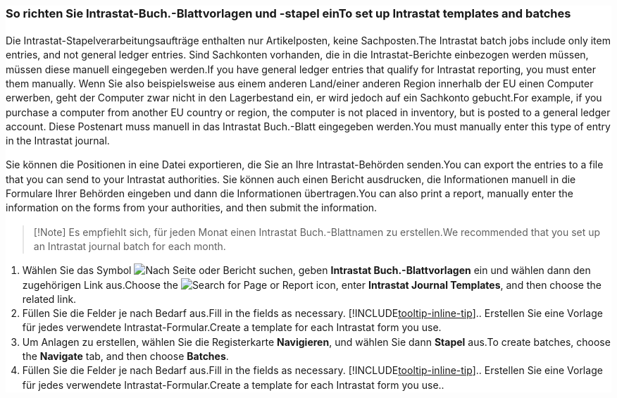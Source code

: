 ### <a name="to-set-up-intrastat-templates-and-batches"></a><span data-ttu-id="4f5dc-127">So richten Sie Intrastat-Buch.-Blattvorlagen und -stapel ein</span><span class="sxs-lookup"><span data-stu-id="4f5dc-127">To set up Intrastat templates and batches</span></span>
<span data-ttu-id="4f5dc-128">Die Intrastat-Stapelverarbeitungsaufträge enthalten nur Artikelposten, keine Sachposten.</span><span class="sxs-lookup"><span data-stu-id="4f5dc-128">The Intrastat batch jobs include only item entries, and not general ledger entries.</span></span> <span data-ttu-id="4f5dc-129">Sind Sachkonten vorhanden, die in die Intrastat-Berichte einbezogen werden müssen, müssen diese manuell eingegeben werden.</span><span class="sxs-lookup"><span data-stu-id="4f5dc-129">If you have general ledger entries that qualify for Intrastat reporting, you must enter them manually.</span></span> <span data-ttu-id="4f5dc-130">Wenn Sie also beispielsweise aus einem anderen Land/einer anderen Region innerhalb der EU einen Computer erwerben, geht der Computer zwar nicht in den Lagerbestand ein, er wird jedoch auf ein Sachkonto gebucht.</span><span class="sxs-lookup"><span data-stu-id="4f5dc-130">For example, if you purchase a computer from another EU country or region, the computer is not placed in inventory, but is posted to a general ledger account.</span></span> <span data-ttu-id="4f5dc-131">Diese Postenart muss manuell in das Intrastat Buch.-Blatt eingegeben werden.</span><span class="sxs-lookup"><span data-stu-id="4f5dc-131">You must manually enter this type of entry in the Intrastat journal.</span></span>  

<span data-ttu-id="4f5dc-132">Sie können die Positionen in eine Datei exportieren, die Sie an Ihre Intrastat-Behörden senden.</span><span class="sxs-lookup"><span data-stu-id="4f5dc-132">You can export the entries to a file that you can send to your Intrastat authorities.</span></span> <span data-ttu-id="4f5dc-133">Sie können auch einen Bericht ausdrucken, die Informationen manuell in die Formulare Ihrer Behörden eingeben und dann die Informationen übertragen.</span><span class="sxs-lookup"><span data-stu-id="4f5dc-133">You can also print a report, manually enter the information on the forms from your authorities, and then submit the information.</span></span>

>  [!Note]
> <span data-ttu-id="4f5dc-134">Es empfiehlt sich, für jeden Monat einen Intrastat Buch.-Blattnamen zu erstellen.</span><span class="sxs-lookup"><span data-stu-id="4f5dc-134">We recommended that you set up an Intrastat journal batch for each month.</span></span>  

1. <span data-ttu-id="4f5dc-135">Wählen Sie das Symbol ![Nach Seite oder Bericht suchen](media/ui-search/search_small.png "Symbol Nach Seite oder Bericht suchen"), geben **Intrastat Buch.-Blattvorlagen** ein und wählen dann den zugehörigen Link aus.</span><span class="sxs-lookup"><span data-stu-id="4f5dc-135">Choose the ![Search for Page or Report](media/ui-search/search_small.png "Search for Page or Report icon") icon, enter **Intrastat Journal Templates**, and then choose the related link.</span></span>  
2. <span data-ttu-id="4f5dc-136">Füllen Sie die Felder je nach Bedarf aus.</span><span class="sxs-lookup"><span data-stu-id="4f5dc-136">Fill in the fields as necessary.</span></span> [!INCLUDE[tooltip-inline-tip](includes/tooltip-inline-tip_md.md)]<span data-ttu-id="4f5dc-137">.</span><span class="sxs-lookup"><span data-stu-id="4f5dc-137">.</span></span> <span data-ttu-id="4f5dc-138">Erstellen Sie eine Vorlage für jedes verwendete Intrastat-Formular.</span><span class="sxs-lookup"><span data-stu-id="4f5dc-138">Create a template for each Intrastat form you use.</span></span>  
3. <span data-ttu-id="4f5dc-139">Um Anlagen zu erstellen, wählen Sie die Registerkarte **Navigieren**, und wählen Sie dann **Stapel** aus.</span><span class="sxs-lookup"><span data-stu-id="4f5dc-139">To create batches, choose the **Navigate** tab, and then choose **Batches**.</span></span>  
4. <span data-ttu-id="4f5dc-140">Füllen Sie die Felder je nach Bedarf aus.</span><span class="sxs-lookup"><span data-stu-id="4f5dc-140">Fill in the fields as necessary.</span></span> [!INCLUDE[tooltip-inline-tip](includes/tooltip-inline-tip_md.md)]<span data-ttu-id="4f5dc-141">.</span><span class="sxs-lookup"><span data-stu-id="4f5dc-141">.</span></span> <span data-ttu-id="4f5dc-142">Erstellen Sie eine Vorlage für jedes verwendete Intrastat-Formular.</span><span class="sxs-lookup"><span data-stu-id="4f5dc-142">Create a template for each Intrastat form you use..</span></span>  
